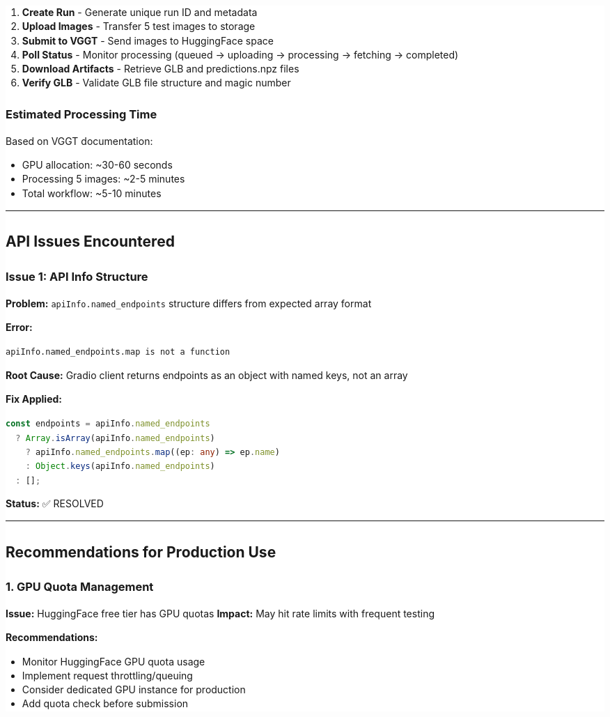 1. **Create Run** - Generate unique run ID and metadata
2. **Upload Images** - Transfer 5 test images to storage
3. **Submit to VGGT** - Send images to HuggingFace space
4. **Poll Status** - Monitor processing (queued → uploading → processing → fetching → completed)
5. **Download Artifacts** - Retrieve GLB and predictions.npz files
6. **Verify GLB** - Validate GLB file structure and magic number

### Estimated Processing Time

Based on VGGT documentation:
- GPU allocation: ~30-60 seconds
- Processing 5 images: ~2-5 minutes
- Total workflow: ~5-10 minutes

---

## API Issues Encountered

### Issue 1: API Info Structure

**Problem:** `apiInfo.named_endpoints` structure differs from expected array format

**Error:**
```
apiInfo.named_endpoints.map is not a function
```

**Root Cause:** Gradio client returns endpoints as an object with named keys, not an array

**Fix Applied:**
```typescript
const endpoints = apiInfo.named_endpoints
  ? Array.isArray(apiInfo.named_endpoints)
    ? apiInfo.named_endpoints.map((ep: any) => ep.name)
    : Object.keys(apiInfo.named_endpoints)
  : [];
```

**Status:** ✅ RESOLVED

---

## Recommendations for Production Use

### 1. GPU Quota Management

**Issue:** HuggingFace free tier has GPU quotas
**Impact:** May hit rate limits with frequent testing

**Recommendations:**
- Monitor HuggingFace GPU quota usage
- Implement request throttling/queuing
- Consider dedicated GPU instance for production
- Add quota check before submission

